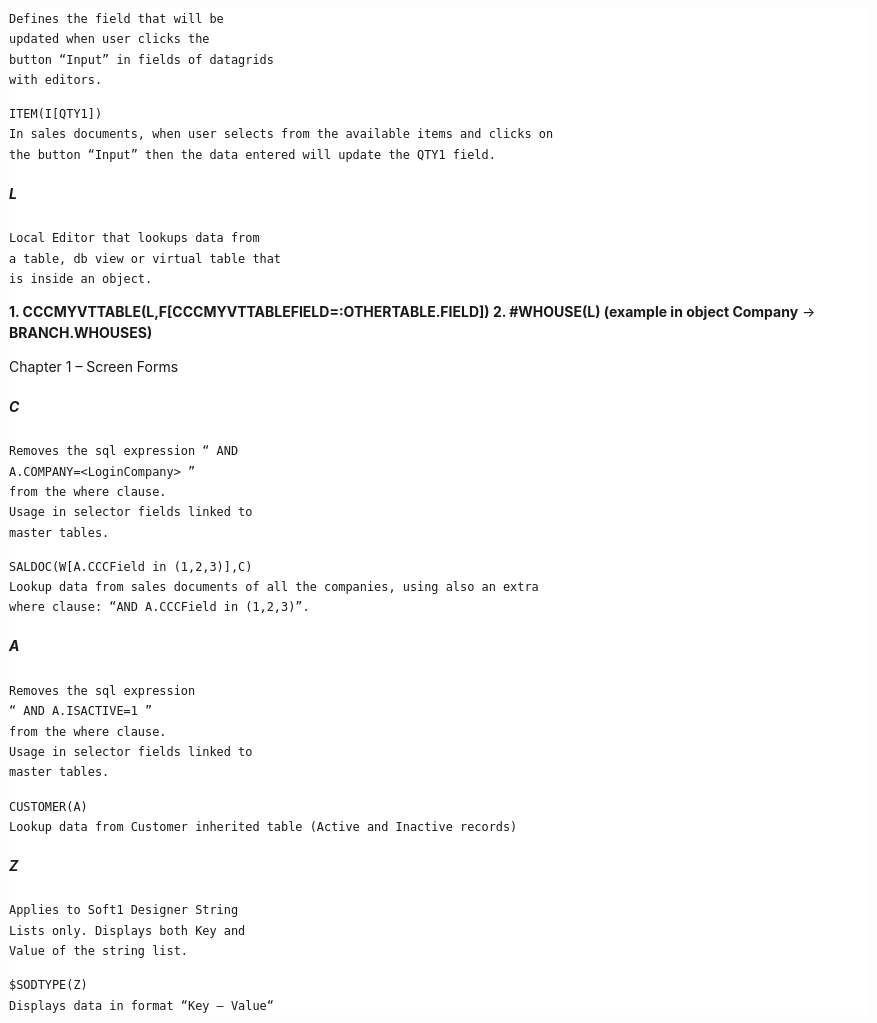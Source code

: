 ```
Defines the field that will be
updated when user clicks the
button “Input” in fields of datagrids
with editors.
```
```
ITEM(I[QTY1])
In sales documents, when user selects from the available items and clicks on
the button “Input” then the data entered will update the QTY1 field.
```
##### L

```
Local Editor that lookups data from
a table, db view or virtual table that
is inside an object.
```
**1. CCCMYVTTABLE(L,F[CCCMYVTTABLEFIELD=:OTHERTABLE.FIELD])
2. #WHOUSE(L) (example in object Company** → **BRANCH.WHOUSES)**


Chapter 1 – Screen Forms

##### C

```
Removes the sql expression “ AND
A.COMPANY=<LoginCompany> ”
from the where clause.
Usage in selector fields linked to
master tables.
```
```
SALDOC(W[A.CCCField in (1,2,3)],C)
Lookup data from sales documents of all the companies, using also an extra
where clause: “AND A.CCCField in (1,2,3)”.
```
##### A

```
Removes the sql expression
“ AND A.ISACTIVE=1 ”
from the where clause.
Usage in selector fields linked to
master tables.
```
```
CUSTOMER(A)
Lookup data from Customer inherited table (Active and Inactive records)
```
##### Z

```
Applies to Soft1 Designer String
Lists only. Displays both Key and
Value of the string list.
```
```
$SODTYPE(Z)
Displays data in format “Key – Value“
```
